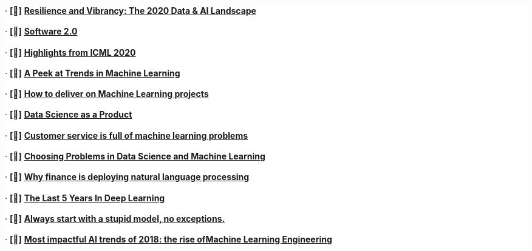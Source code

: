 · **\[📰\]** <a href="https://mattturck.com/data2020/" class="markup--anchor markup--p-anchor">
<strong>Resilience and Vibrancy: The 2020 Data &amp; AI Landscape</strong>
</a>

· **\[📰\]** <a href="https://medium.com/@karpathy/software-2-0-a64152b37c35" class="markup--anchor markup--p-anchor">
<strong>Software 2.0</strong>
</a>

· **\[📰\]** <a href="https://lewtun.github.io/blog/research/conference/2020/07/31/icml2020.html" class="markup--anchor markup--p-anchor">
<strong>Highlights from ICML 2020</strong>
</a>

· **\[📰\]** <a href="https://medium.com/@karpathy/a-peek-at-trends-in-machine-learning-ab8a1085a106" class="markup--anchor markup--p-anchor">
<strong>A Peek at Trends in Machine Learning</strong>
</a>

· **\[📰\]** <a href="https://mlpowered.com/posts/how-to-deliver-on-machine-learning-projects/" class="markup--anchor markup--p-anchor">
<strong>How to deliver on Machine Learning projects</strong>
</a>

· **\[📰\]** <a href="https://blog.picnic.nl/data-science-as-a-product-f383dead5aa4" class="markup--anchor markup--p-anchor">
<strong>Data Science as a Product</strong>
</a>

· **\[📰\]** <a href="http://nlathia.github.io/2020/06/Customer-service-machine-learning.html" class="markup--anchor markup--p-anchor">
<strong>Customer service is full of machine learning problems</strong>
</a>

· **\[📰\]** <a href="https://eugeneyan.com/writing/how-to-choose-problems/" class="markup--anchor markup--p-anchor">
<strong>Choosing Problems in Data Science and Machine Learning</strong>
</a>

· **\[📰\]** <a href="https://mitsloan.mit.edu/ideas-made-to-matter/why-finance-deploying-natural-language-processing" class="markup--anchor markup--p-anchor">
<strong>Why finance is deploying natural language processing</strong>
</a>

· **\[📰\]** <a href="https://adeshpande3.github.io/adeshpande3.github.io/The-Last-5-Years-in-Deep-Learning" class="markup--anchor markup--p-anchor">
<strong>The Last 5 Years In Deep Learning</strong>
</a>

· **\[📰\]** <a href="https://mlpowered.com/posts/start-with-a-stupid-model/" class="markup--anchor markup--p-anchor">
<strong>Always start with a stupid model, no exceptions.</strong>
</a>

· **\[📰\]** <a href="https://mlpowered.com/posts/2019-ml-trends/" class="markup--anchor markup--p-anchor">
<strong>Most impactful AI trends of 2018: the rise ofMachine Learning Engineering</strong>
</a>
